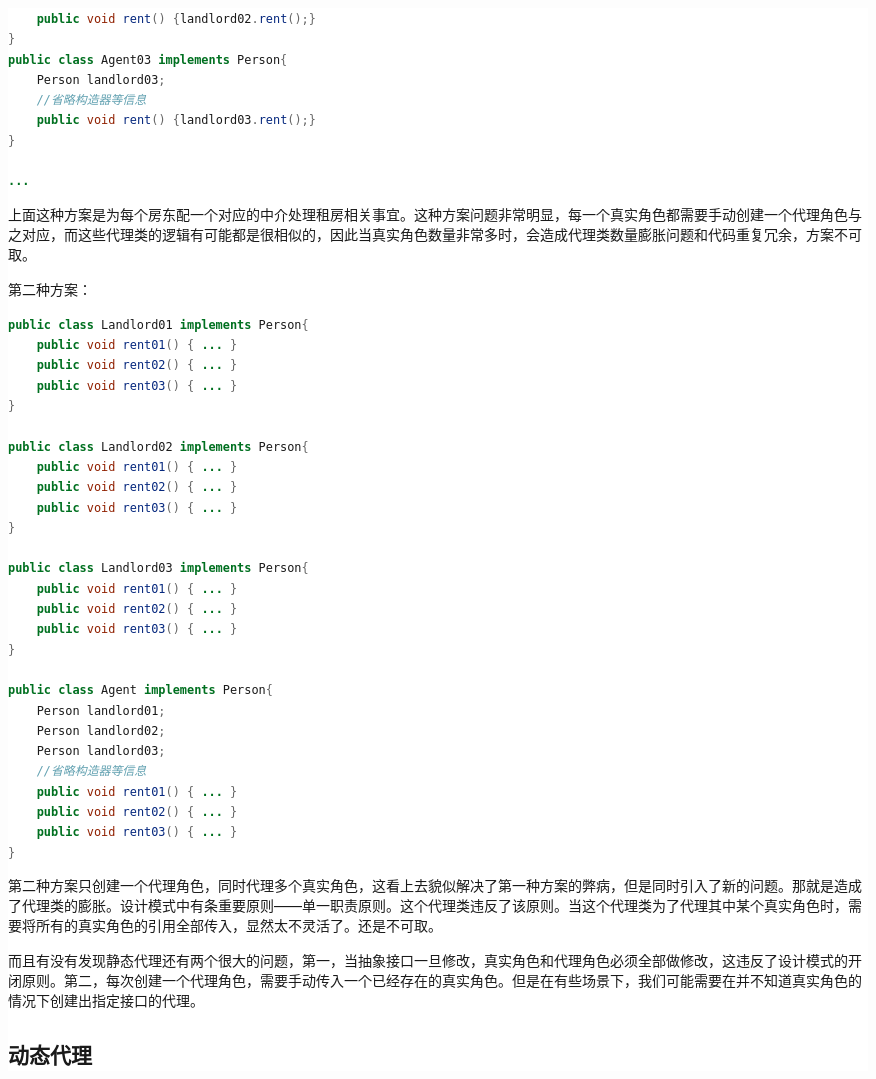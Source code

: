 ```java
    public void rent() {landlord02.rent();}
}
public class Agent03 implements Person{
    Person landlord03;
    //省略构造器等信息
    public void rent() {landlord03.rent();}
}

...
```

上面这种方案是为每个房东配一个对应的中介处理租房相关事宜。这种方案问题非常明显，每一个真实角色都需要手动创建一个代理角色与之对应，而这些代理类的逻辑有可能都是很相似的，因此当真实角色数量非常多时，会造成代理类数量膨胀问题和代码重复冗余，方案不可取。

第二种方案：

```java
public class Landlord01 implements Person{
    public void rent01() { ... }
  	public void rent02() { ... }
  	public void rent03() { ... }
}

public class Landlord02 implements Person{
    public void rent01() { ... }
  	public void rent02() { ... }
  	public void rent03() { ... }
}

public class Landlord03 implements Person{
    public void rent01() { ... }
  	public void rent02() { ... }
  	public void rent03() { ... }
}

public class Agent implements Person{
    Person landlord01;
  	Person landlord02;
  	Person landlord03;
    //省略构造器等信息
    public void rent01() { ... }
   	public void rent02() { ... }
   	public void rent03() { ... }
}
```

第二种方案只创建一个代理角色，同时代理多个真实角色，这看上去貌似解决了第一种方案的弊病，但是同时引入了新的问题。那就是造成了代理类的膨胀。设计模式中有条重要原则——单一职责原则。这个代理类违反了该原则。当这个代理类为了代理其中某个真实角色时，需要将所有的真实角色的引用全部传入，显然太不灵活了。还是不可取。

而且有没有发现静态代理还有两个很大的问题，第一，当抽象接口一旦修改，真实角色和代理角色必须全部做修改，这违反了设计模式的开闭原则。第二，每次创建一个代理角色，需要手动传入一个已经存在的真实角色。但是在有些场景下，我们可能需要在并不知道真实角色的情况下创建出指定接口的代理。

## 动态代理
